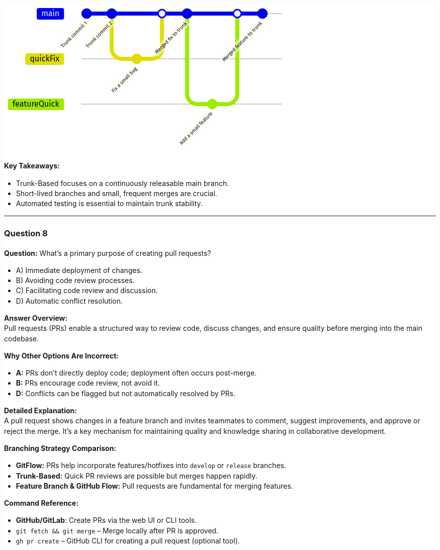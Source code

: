 
![Mermaid Diagram: gitgraph](images/diagram-7-d88819f8.png)



**Key Takeaways:**  
- Trunk-Based focuses on a continuously releasable main branch.  
- Short-lived branches and small, frequent merges are crucial.  
- Automated testing is essential to maintain trunk stability.  

---

### **Question 8**  
**Question:** What’s a primary purpose of creating pull requests?  
- A) Immediate deployment of changes.  
- B) Avoiding code review processes.  
- C) Facilitating code review and discussion.  
- D) Automatic conflict resolution.  

**Answer Overview:**  
Pull requests (PRs) enable a structured way to review code, discuss changes, and ensure quality before merging into the main codebase.

**Why Other Options Are Incorrect:**  
- **A:** PRs don’t directly deploy code; deployment often occurs post-merge.  
- **B:** PRs encourage code review, not avoid it.  
- **D:** Conflicts can be flagged but not automatically resolved by PRs.  

**Detailed Explanation:**  
A pull request shows changes in a feature branch and invites teammates to comment, suggest improvements, and approve or reject the merge. It’s a key mechanism for maintaining quality and knowledge sharing in collaborative development.

**Branching Strategy Comparison:**  
- **GitFlow:** PRs help incorporate features/hotfixes into `develop` or `release` branches.  
- **Trunk-Based:** Quick PR reviews are possible but merges happen rapidly.  
- **Feature Branch & GitHub Flow:** Pull requests are fundamental for merging features.

**Command Reference:**  
- **GitHub/GitLab**: Create PRs via the web UI or CLI tools.  
- `git fetch && git merge` – Merge locally after PR is approved.  
- `gh pr create` – GitHub CLI for creating a pull request (optional tool).
